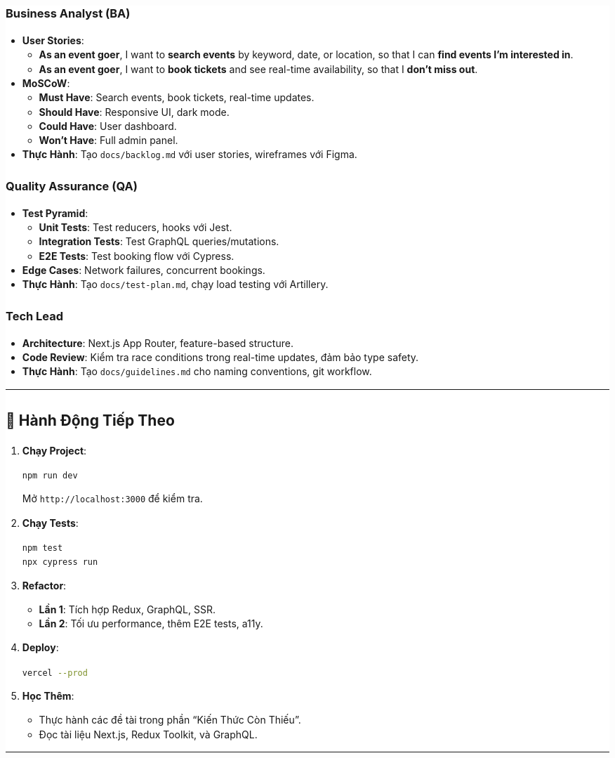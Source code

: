 ### Business Analyst (BA)
- **User Stories**:
  - **As an event goer**, I want to **search events** by keyword, date, or location, so that I can **find events I’m interested in**.
  - **As an event goer**, I want to **book tickets** and see real-time availability, so that I **don’t miss out**.
- **MoSCoW**:
  - **Must Have**: Search events, book tickets, real-time updates.
  - **Should Have**: Responsive UI, dark mode.
  - **Could Have**: User dashboard.
  - **Won’t Have**: Full admin panel.
- **Thực Hành**: Tạo `docs/backlog.md` với user stories, wireframes với Figma.

### Quality Assurance (QA)
- **Test Pyramid**:
  - **Unit Tests**: Test reducers, hooks với Jest.
  - **Integration Tests**: Test GraphQL queries/mutations.
  - **E2E Tests**: Test booking flow với Cypress.
- **Edge Cases**: Network failures, concurrent bookings.
- **Thực Hành**: Tạo `docs/test-plan.md`, chạy load testing với Artillery.

### Tech Lead
- **Architecture**: Next.js App Router, feature-based structure.
- **Code Review**: Kiểm tra race conditions trong real-time updates, đảm bảo type safety.
- **Thực Hành**: Tạo `docs/guidelines.md` cho naming conventions, git workflow.

---

## 🚀 Hành Động Tiếp Theo

1. **Chạy Project**:
   ```bash
   npm run dev
   ```
   Mở `http://localhost:3000` để kiểm tra.

2. **Chạy Tests**:
   ```bash
   npm test
   npx cypress run
   ```

3. **Refactor**:
   - **Lần 1**: Tích hợp Redux, GraphQL, SSR.
   - **Lần 2**: Tối ưu performance, thêm E2E tests, a11y.

4. **Deploy**:
   ```bash
   vercel --prod
   ```

5. **Học Thêm**:
   - Thực hành các đề tài trong phần “Kiến Thức Còn Thiếu”.
   - Đọc tài liệu Next.js, Redux Toolkit, và GraphQL.

---